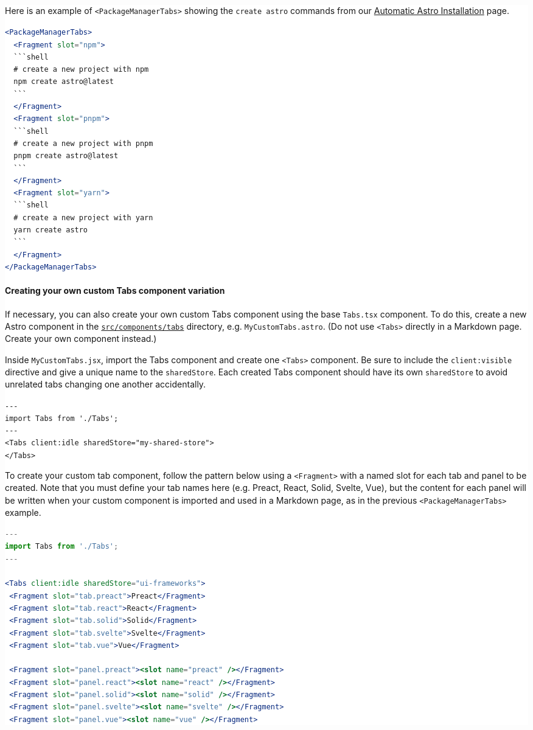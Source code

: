 Here is an example of `<PackageManagerTabs>` showing the `create astro` commands from our [Automatic Astro Installation](https://docs.astro.build/en/install/auto/#1-run-the-setup-wizard) page.

````jsx
<PackageManagerTabs>
  <Fragment slot="npm">
  ```shell
  # create a new project with npm
  npm create astro@latest
  ```
  </Fragment>
  <Fragment slot="pnpm">
  ```shell
  # create a new project with pnpm
  pnpm create astro@latest
  ```
  </Fragment>
  <Fragment slot="yarn">
  ```shell
  # create a new project with yarn
  yarn create astro
  ```
  </Fragment>
</PackageManagerTabs>
````

#### Creating your own custom Tabs component variation

If necessary, you can also create your own custom Tabs component using the base `Tabs.tsx` component. To do this, create a new Astro component in the [`src/components/tabs`](https://github.com/withastro/docs/blob/main/src/components/tabs/) directory, e.g. `MyCustomTabs.astro`. (Do not use `<Tabs>` directly in a Markdown page. Create your own component instead.)

Inside `MyCustomTabs.jsx`, import the Tabs component and create one `<Tabs>` component. Be sure to include the `client:visible` directive and give a unique name to the `sharedStore`. Each created Tabs component should have its own `sharedStore` to avoid unrelated tabs changing one another accidentally.

```astro
---
import Tabs from './Tabs';
---
<Tabs client:idle sharedStore="my-shared-store">
</Tabs>
```

To create your custom tab component, follow the pattern below using a `<Fragment>` with a named slot for each tab and panel to be created. Note that you must define your tab names here (e.g. Preact, React, Solid, Svelte, Vue), but the content for each panel will be written when your custom component is imported and used in a Markdown page, as in the previous `<PackageManagerTabs>` example.

```jsx
---
import Tabs from './Tabs';
---

<Tabs client:idle sharedStore="ui-frameworks">
 <Fragment slot="tab.preact">Preact</Fragment>
 <Fragment slot="tab.react">React</Fragment>
 <Fragment slot="tab.solid">Solid</Fragment>
 <Fragment slot="tab.svelte">Svelte</Fragment>
 <Fragment slot="tab.vue">Vue</Fragment>

 <Fragment slot="panel.preact"><slot name="preact" /></Fragment>
 <Fragment slot="panel.react"><slot name="react" /></Fragment>
 <Fragment slot="panel.solid"><slot name="solid" /></Fragment>
 <Fragment slot="panel.svelte"><slot name="svelte" /></Fragment>
 <Fragment slot="panel.vue"><slot name="vue" /></Fragment>
```